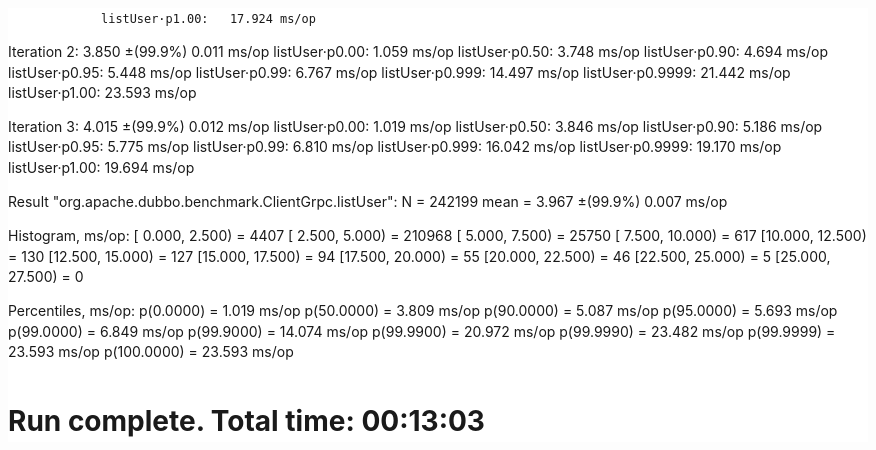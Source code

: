                  listUser·p1.00:   17.924 ms/op

Iteration   2: 3.850 ±(99.9%) 0.011 ms/op
                 listUser·p0.00:   1.059 ms/op
                 listUser·p0.50:   3.748 ms/op
                 listUser·p0.90:   4.694 ms/op
                 listUser·p0.95:   5.448 ms/op
                 listUser·p0.99:   6.767 ms/op
                 listUser·p0.999:  14.497 ms/op
                 listUser·p0.9999: 21.442 ms/op
                 listUser·p1.00:   23.593 ms/op

Iteration   3: 4.015 ±(99.9%) 0.012 ms/op
                 listUser·p0.00:   1.019 ms/op
                 listUser·p0.50:   3.846 ms/op
                 listUser·p0.90:   5.186 ms/op
                 listUser·p0.95:   5.775 ms/op
                 listUser·p0.99:   6.810 ms/op
                 listUser·p0.999:  16.042 ms/op
                 listUser·p0.9999: 19.170 ms/op
                 listUser·p1.00:   19.694 ms/op



Result "org.apache.dubbo.benchmark.ClientGrpc.listUser":
  N = 242199
  mean =      3.967 ±(99.9%) 0.007 ms/op

  Histogram, ms/op:
    [ 0.000,  2.500) = 4407 
    [ 2.500,  5.000) = 210968 
    [ 5.000,  7.500) = 25750 
    [ 7.500, 10.000) = 617 
    [10.000, 12.500) = 130 
    [12.500, 15.000) = 127 
    [15.000, 17.500) = 94 
    [17.500, 20.000) = 55 
    [20.000, 22.500) = 46 
    [22.500, 25.000) = 5 
    [25.000, 27.500) = 0 

  Percentiles, ms/op:
      p(0.0000) =      1.019 ms/op
     p(50.0000) =      3.809 ms/op
     p(90.0000) =      5.087 ms/op
     p(95.0000) =      5.693 ms/op
     p(99.0000) =      6.849 ms/op
     p(99.9000) =     14.074 ms/op
     p(99.9900) =     20.972 ms/op
     p(99.9990) =     23.482 ms/op
     p(99.9999) =     23.593 ms/op
    p(100.0000) =     23.593 ms/op


# Run complete. Total time: 00:13:03

